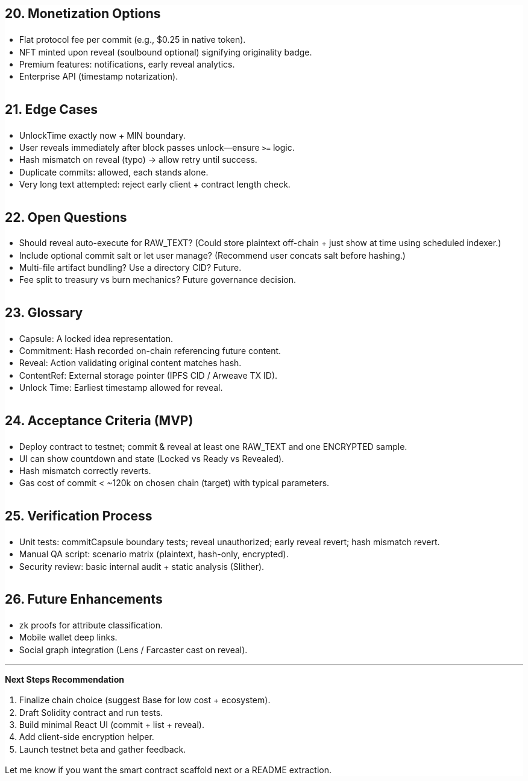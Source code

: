 ## 20. Monetization Options
- Flat protocol fee per commit (e.g., $0.25 in native token).
- NFT minted upon reveal (soulbound optional) signifying originality badge.
- Premium features: notifications, early reveal analytics.
- Enterprise API (timestamp notarization).

## 21. Edge Cases
- UnlockTime exactly now + MIN boundary.
- User reveals immediately after block passes unlock—ensure `>=` logic.
- Hash mismatch on reveal (typo) → allow retry until success.
- Duplicate commits: allowed, each stands alone.
- Very long text attempted: reject early client + contract length check.

## 22. Open Questions
- Should reveal auto-execute for RAW_TEXT? (Could store plaintext off-chain + just show at time using scheduled indexer.)
- Include optional commit salt or let user manage? (Recommend user concats salt before hashing.)
- Multi-file artifact bundling? Use a directory CID? Future.
- Fee split to treasury vs burn mechanics? Future governance decision.

## 23. Glossary
- Capsule: A locked idea representation.
- Commitment: Hash recorded on-chain referencing future content.
- Reveal: Action validating original content matches hash.
- ContentRef: External storage pointer (IPFS CID / Arweave TX ID).
- Unlock Time: Earliest timestamp allowed for reveal.

## 24. Acceptance Criteria (MVP)
- Deploy contract to testnet; commit & reveal at least one RAW_TEXT and one ENCRYPTED sample.
- UI can show countdown and state (Locked vs Ready vs Revealed).
- Hash mismatch correctly reverts.
- Gas cost of commit < ~120k on chosen chain (target) with typical parameters.

## 25. Verification Process
- Unit tests: commitCapsule boundary tests; reveal unauthorized; early reveal revert; hash mismatch revert.
- Manual QA script: scenario matrix (plaintext, hash-only, encrypted).
- Security review: basic internal audit + static analysis (Slither). 

## 26. Future Enhancements
- zk proofs for attribute classification.
- Mobile wallet deep links.
- Social graph integration (Lens / Farcaster cast on reveal).

---
**Next Steps Recommendation**
1. Finalize chain choice (suggest Base for low cost + ecosystem). 
2. Draft Solidity contract and run tests. 
3. Build minimal React UI (commit + list + reveal). 
4. Add client-side encryption helper. 
5. Launch testnet beta and gather feedback. 

Let me know if you want the smart contract scaffold next or a README extraction.
